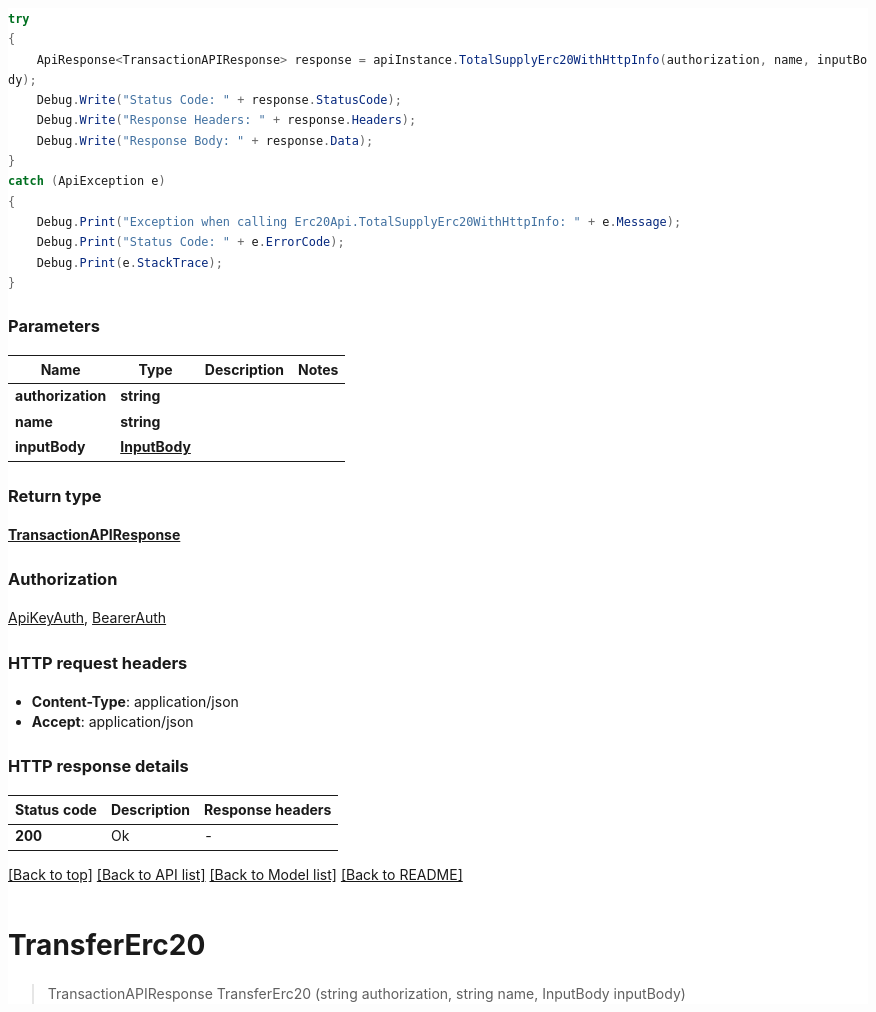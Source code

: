 ```csharp
try
{
    ApiResponse<TransactionAPIResponse> response = apiInstance.TotalSupplyErc20WithHttpInfo(authorization, name, inputBody);
    Debug.Write("Status Code: " + response.StatusCode);
    Debug.Write("Response Headers: " + response.Headers);
    Debug.Write("Response Body: " + response.Data);
}
catch (ApiException e)
{
    Debug.Print("Exception when calling Erc20Api.TotalSupplyErc20WithHttpInfo: " + e.Message);
    Debug.Print("Status Code: " + e.ErrorCode);
    Debug.Print(e.StackTrace);
}
```

### Parameters

| Name | Type | Description | Notes |
|------|------|-------------|-------|
| **authorization** | **string** |  |  |
| **name** | **string** |  |  |
| **inputBody** | [**InputBody**](InputBody.md) |  |  |

### Return type

[**TransactionAPIResponse**](TransactionAPIResponse.md)

### Authorization

[ApiKeyAuth](../README.md#ApiKeyAuth), [BearerAuth](../README.md#BearerAuth)

### HTTP request headers

 - **Content-Type**: application/json
 - **Accept**: application/json


### HTTP response details
| Status code | Description | Response headers |
|-------------|-------------|------------------|
| **200** | Ok |  -  |

[[Back to top]](#) [[Back to API list]](../README.md#documentation-for-api-endpoints) [[Back to Model list]](../README.md#documentation-for-models) [[Back to README]](../README.md)

<a id="transfererc20"></a>
# **TransferErc20**
> TransactionAPIResponse TransferErc20 (string authorization, string name, InputBody inputBody)
